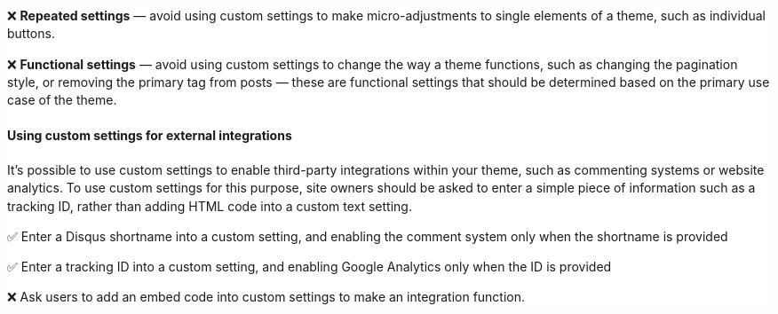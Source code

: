 ❌ **Repeated settings** — avoid using custom settings to make micro-adjustments to single elements of a theme, such as individual buttons.

❌ **Functional settings** — avoid using custom settings to change the way a theme functions, such as changing the pagination style, or removing the primary tag from posts — these are functional settings that should be determined based on the primary use case of the theme.

#### Using custom settings for external integrations

It’s possible to use custom settings to enable third-party integrations within your theme, such as commenting systems or website analytics. To use custom settings for this purpose, site owners should be asked to enter a simple piece of information such as a tracking ID, rather than adding HTML code into a custom text setting.

✅ Enter a Disqus shortname into a custom setting, and enabling the comment system only when the shortname is provided

✅ Enter a tracking ID into a custom setting, and enabling Google Analytics only when the ID is provided

❌ Ask users to add an embed code into custom settings to make an integration function.
